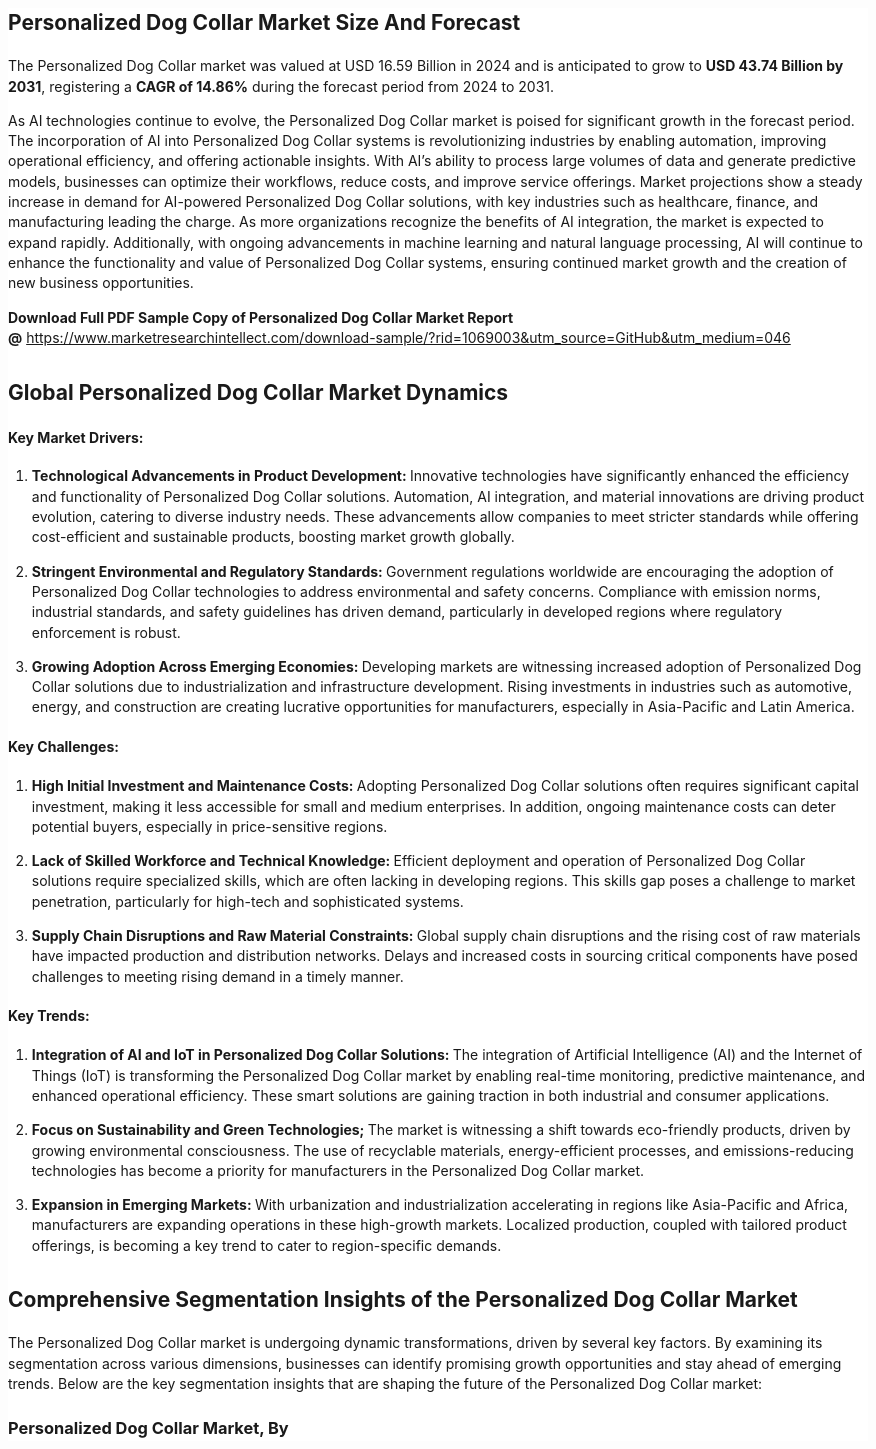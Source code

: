 <h2>Personalized Dog Collar Market Size And Forecast</h2><p>The Personalized Dog Collar market was valued at USD 16.59 Billion in 2024 and is anticipated to grow to <strong>USD 43.74 Billion by 2031</strong>, registering a <strong>CAGR of 14.86%</strong> during the forecast period from 2024 to 2031.</p><p>As AI technologies continue to evolve, the Personalized Dog Collar market is poised for significant growth in the forecast period. The incorporation of AI into Personalized Dog Collar systems is revolutionizing industries by enabling automation, improving operational efficiency, and offering actionable insights. With AI’s ability to process large volumes of data and generate predictive models, businesses can optimize their workflows, reduce costs, and improve service offerings. Market projections show a steady increase in demand for AI-powered Personalized Dog Collar solutions, with key industries such as healthcare, finance, and manufacturing leading the charge. As more organizations recognize the benefits of AI integration, the market is expected to expand rapidly. Additionally, with ongoing advancements in machine learning and natural language processing, AI will continue to enhance the functionality and value of Personalized Dog Collar systems, ensuring continued market growth and the creation of new business opportunities.</p><p><strong>Download Full PDF Sample Copy of Personalized Dog Collar Market Report @</strong>&nbsp;<a href="https://www.marketresearchintellect.com/download-sample/?rid=1069003&amp;utm_source=GitHub&amp;utm_medium=046">https://www.marketresearchintellect.com/download-sample/?rid=1069003&amp;utm_source=GitHub&amp;utm_medium=046</a></p><h2>Global Personalized Dog Collar Market Dynamics</h2><h4><strong>Key Market Drivers:</strong></h4><ol><li><p><strong>Technological Advancements in Product Development:&nbsp;</strong>Innovative technologies have significantly enhanced the efficiency and functionality of Personalized Dog Collar solutions. Automation, AI integration, and material innovations are driving product evolution, catering to diverse industry needs. These advancements allow companies to meet stricter standards while offering cost-efficient and sustainable products, boosting market growth globally.</p></li><li><p><strong>Stringent Environmental and Regulatory Standards:&nbsp;</strong>Government regulations worldwide are encouraging the adoption of Personalized Dog Collar technologies to address environmental and safety concerns. Compliance with emission norms, industrial standards, and safety guidelines has driven demand, particularly in developed regions where regulatory enforcement is robust.</p></li><li><p><strong>Growing Adoption Across Emerging Economies:&nbsp;</strong>Developing markets are witnessing increased adoption of Personalized Dog Collar solutions due to industrialization and infrastructure development. Rising investments in industries such as automotive, energy, and construction are creating lucrative opportunities for manufacturers, especially in Asia-Pacific and Latin America.</p></li></ol><h4><strong>Key Challenges:</strong></h4><ol><li><p><strong>High Initial Investment and Maintenance Costs:&nbsp;</strong>Adopting Personalized Dog Collar solutions often requires significant capital investment, making it less accessible for small and medium enterprises. In addition, ongoing maintenance costs can deter potential buyers, especially in price-sensitive regions.</p></li><li><p><strong>Lack of Skilled Workforce and Technical Knowledge:&nbsp;</strong>Efficient deployment and operation of Personalized Dog Collar solutions require specialized skills, which are often lacking in developing regions. This skills gap poses a challenge to market penetration, particularly for high-tech and sophisticated systems.</p></li><li><p><strong>Supply Chain Disruptions and Raw Material Constraints:&nbsp;</strong>Global supply chain disruptions and the rising cost of raw materials have impacted production and distribution networks. Delays and increased costs in sourcing critical components have posed challenges to meeting rising demand in a timely manner.</p></li></ol><h4><strong>Key Trends:</strong></h4><ol><li><p><strong>Integration of AI and IoT in Personalized Dog Collar Solutions:&nbsp;</strong>The integration of Artificial Intelligence (AI) and the Internet of Things (IoT) is transforming the Personalized Dog Collar market by enabling real-time monitoring, predictive maintenance, and enhanced operational efficiency. These smart solutions are gaining traction in both industrial and consumer applications.</p></li><li><p><strong>Focus on Sustainability and Green Technologies;&nbsp;</strong>The market is witnessing a shift towards eco-friendly products, driven by growing environmental consciousness. The use of recyclable materials, energy-efficient processes, and emissions-reducing technologies has become a priority for manufacturers in the Personalized Dog Collar market.</p></li><li><p><strong>Expansion in Emerging Markets:&nbsp;</strong>With urbanization and industrialization accelerating in regions like Asia-Pacific and Africa, manufacturers are expanding operations in these high-growth markets. Localized production, coupled with tailored product offerings, is becoming a key trend to cater to region-specific demands.</p></li></ol><div class="article-main__content" data-test-id="publishing-text-block"><h2>Comprehensive Segmentation Insights of the Personalized Dog Collar Market</h2><p>The Personalized Dog Collar market is undergoing dynamic transformations, driven by several key factors. By examining its segmentation across various dimensions, businesses can identify promising growth opportunities and stay ahead of emerging trends. Below are the key segmentation insights that are shaping the future of the Personalized Dog Collar market:</p><h3><strong>Personalized Dog Collar Market, By